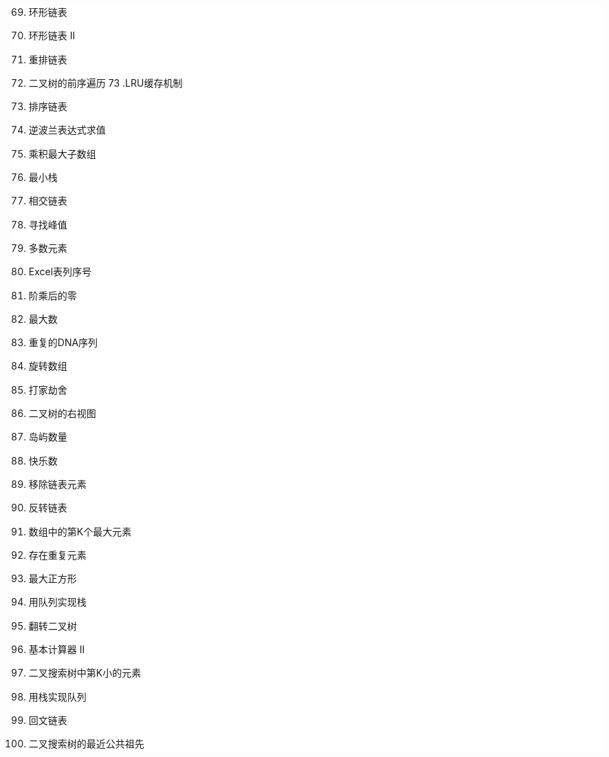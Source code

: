 69. 环形链表

70. 环形链表 II

71. 重排链表

72. 二叉树的前序遍历
    73 .LRU缓存机制

73. 排序链表

74. 逆波兰表达式求值

75. 乘积最大子数组

76. 最小栈

77. 相交链表

78. 寻找峰值

79. 多数元素

80. Excel表列序号

81. 阶乘后的零

82. 最大数

83. 重复的DNA序列

84. 旋转数组

85. 打家劫舍

86. 二叉树的右视图

87. 岛屿数量

88. 快乐数

89. 移除链表元素

90. 反转链表

91. 数组中的第K个最大元素

92. 存在重复元素

93. 最大正方形

94. 用队列实现栈

95. 翻转二叉树

96. 基本计算器 II

97. 二叉搜索树中第K小的元素

98. 用栈实现队列

99. 回文链表

100. 二叉搜索树的最近公共祖先
